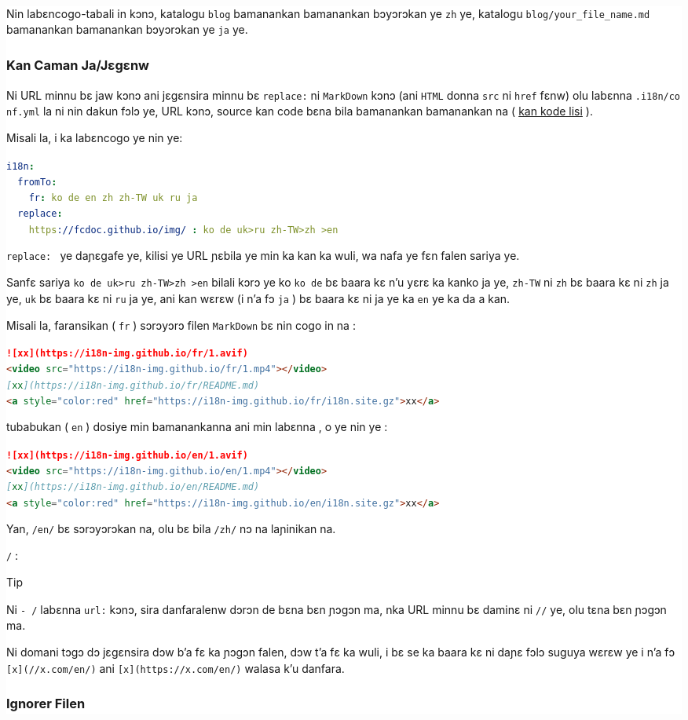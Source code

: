 Nin labɛncogo-tabali in kɔnɔ, katalogu `blog` bamanankan bamanankan bɔyɔrɔkan ye `zh` ye, katalogu `blog/your_file_name.md` bamanankan bamanankan bɔyɔrɔkan ye `ja` ye.

### Kan Caman Ja/Jɛgɛnw

Ni URL minnu bɛ jaw kɔnɔ ani jɛgɛnsira minnu bɛ `replace:` ni `MarkDown` kɔnɔ (ani `HTML` donna `src` ni `href` fɛnw) olu labɛnna `.i18n/conf.yml` la ni nin dakun fɔlɔ ye, URL kɔnɔ, source kan code bɛna bila bamanankan bamanankan na ( [kan kode lisi](/i18/LANG_CODE) ).

Misali la, i ka labɛncogo ye nin ye:

```yml
i18n:
  fromTo:
    fr: ko de en zh zh-TW uk ru ja
  replace:
    https://fcdoc.github.io/img/ : ko de uk>ru zh-TW>zh >en
```

`replace: ` ye daɲɛgafe ye, kilisi ye URL ɲɛbila ye min ka kan ka wuli, wa nafa ye fɛn falen sariya ye.

Sanfɛ sariya `ko de uk>ru zh-TW>zh >en` bilali kɔrɔ ye ko `ko de` bɛ baara kɛ n’u yɛrɛ ka kanko ja ye, `zh-TW` ni `zh` bɛ baara kɛ ni `zh` ja ye, `uk` bɛ baara kɛ ni `ru` ja ye, ani kan wɛrɛw (i n’a fɔ `ja` ) bɛ baara kɛ ni ja ye ka `en` ye ka da a kan.

Misali la, faransikan ( `fr` ) sɔrɔyɔrɔ filen `MarkDown` bɛ nin cogo in na :

```md
![xx](https://i18n-img.github.io/fr/1.avif)
<video src="https://i18n-img.github.io/fr/1.mp4"></video>
[xx](https://i18n-img.github.io/fr/README.md)
<a style="color:red" href="https://i18n-img.github.io/fr/i18n.site.gz">xx</a>
```

tubabukan ( `en` ) dosiye min bamanankanna ani min labɛnna , o ye nin ye :

```md
![xx](https://i18n-img.github.io/en/1.avif)
<video src="https://i18n-img.github.io/en/1.mp4"></video>
[xx](https://i18n-img.github.io/en/README.md)
<a style="color:red" href="https://i18n-img.github.io/en/i18n.site.gz">xx</a>
```

Yan, `/en/` bɛ sɔrɔyɔrɔkan na, olu bɛ bila `/zh/` nɔ na laɲinikan na.

`/` :

> [!TIP]
> Ni `- /` labɛnna `url:` kɔnɔ, sira danfaralenw dɔrɔn de bɛna bɛn ɲɔgɔn ma, nka URL minnu bɛ daminɛ ni `//` ye, olu tɛna bɛn ɲɔgɔn ma.
>
> Ni domani tɔgɔ dɔ jɛgɛnsira dɔw b’a fɛ ka ɲɔgɔn falen, dɔw t’a fɛ ka wuli, i bɛ se ka baara kɛ ni daɲɛ fɔlɔ suguya wɛrɛw ye i n’a fɔ `[x](//x.com/en/)` ani `[x](https://x.com/en/)` walasa k’u danfara.

### Ignorer Filen
